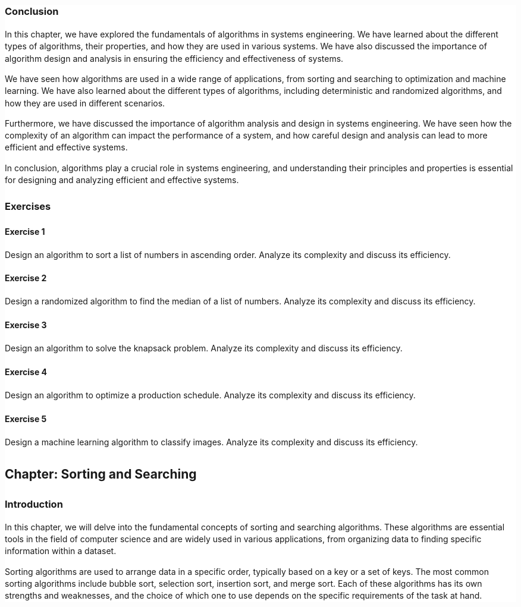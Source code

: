 ### Conclusion

In this chapter, we have explored the fundamentals of algorithms in systems engineering. We have learned about the different types of algorithms, their properties, and how they are used in various systems. We have also discussed the importance of algorithm design and analysis in ensuring the efficiency and effectiveness of systems.

We have seen how algorithms are used in a wide range of applications, from sorting and searching to optimization and machine learning. We have also learned about the different types of algorithms, including deterministic and randomized algorithms, and how they are used in different scenarios.

Furthermore, we have discussed the importance of algorithm analysis and design in systems engineering. We have seen how the complexity of an algorithm can impact the performance of a system, and how careful design and analysis can lead to more efficient and effective systems.

In conclusion, algorithms play a crucial role in systems engineering, and understanding their principles and properties is essential for designing and analyzing efficient and effective systems.

### Exercises

#### Exercise 1
Design an algorithm to sort a list of numbers in ascending order. Analyze its complexity and discuss its efficiency.

#### Exercise 2
Design a randomized algorithm to find the median of a list of numbers. Analyze its complexity and discuss its efficiency.

#### Exercise 3
Design an algorithm to solve the knapsack problem. Analyze its complexity and discuss its efficiency.

#### Exercise 4
Design an algorithm to optimize a production schedule. Analyze its complexity and discuss its efficiency.

#### Exercise 5
Design a machine learning algorithm to classify images. Analyze its complexity and discuss its efficiency.

## Chapter: Sorting and Searching

### Introduction

In this chapter, we will delve into the fundamental concepts of sorting and searching algorithms. These algorithms are essential tools in the field of computer science and are widely used in various applications, from organizing data to finding specific information within a dataset. 

Sorting algorithms are used to arrange data in a specific order, typically based on a key or a set of keys. The most common sorting algorithms include bubble sort, selection sort, insertion sort, and merge sort. Each of these algorithms has its own strengths and weaknesses, and the choice of which one to use depends on the specific requirements of the task at hand.
